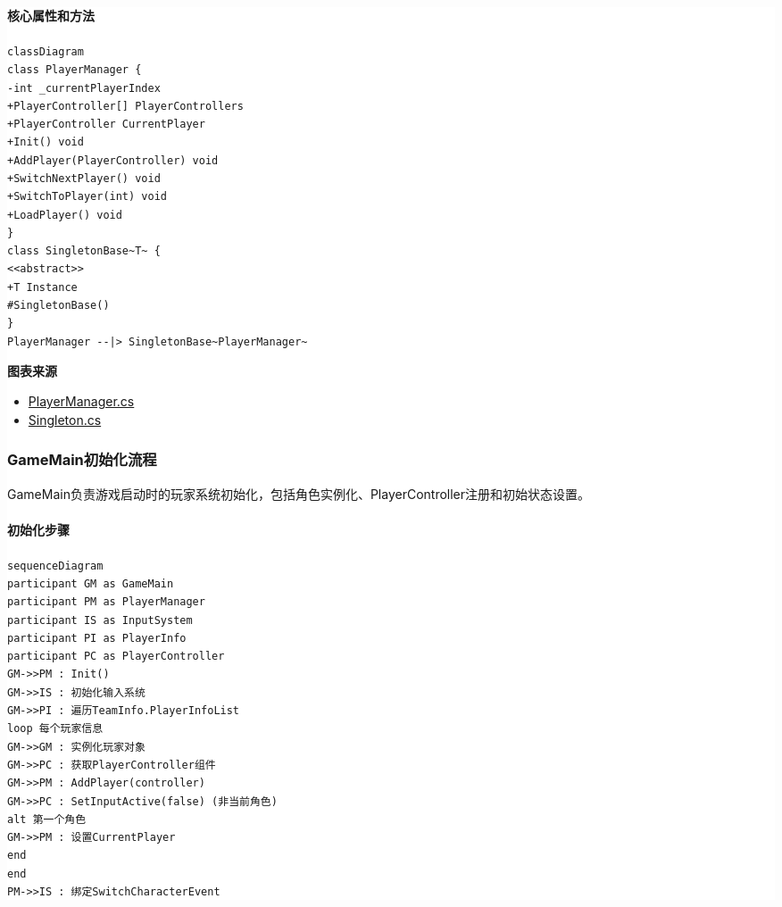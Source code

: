 #### 核心属性和方法

```mermaid
classDiagram
class PlayerManager {
-int _currentPlayerIndex
+PlayerController[] PlayerControllers
+PlayerController CurrentPlayer
+Init() void
+AddPlayer(PlayerController) void
+SwitchNextPlayer() void
+SwitchToPlayer(int) void
+LoadPlayer() void
}
class SingletonBase~T~ {
<<abstract>>
+T Instance
#SingletonBase()
}
PlayerManager --|> SingletonBase~PlayerManager~
```

**图表来源**
- [PlayerManager.cs](file://Assets/Scripts/Manager/PlayerManager/PlayerManager.cs#L13-L85)
- [Singleton.cs](file://Assets/Scripts/Tool/Singleton.cs#L1-L24)

### GameMain初始化流程

GameMain负责游戏启动时的玩家系统初始化，包括角色实例化、PlayerController注册和初始状态设置。

#### 初始化步骤

```mermaid
sequenceDiagram
participant GM as GameMain
participant PM as PlayerManager
participant IS as InputSystem
participant PI as PlayerInfo
participant PC as PlayerController
GM->>PM : Init()
GM->>IS : 初始化输入系统
GM->>PI : 遍历TeamInfo.PlayerInfoList
loop 每个玩家信息
GM->>GM : 实例化玩家对象
GM->>PC : 获取PlayerController组件
GM->>PM : AddPlayer(controller)
GM->>PC : SetInputActive(false) (非当前角色)
alt 第一个角色
GM->>PM : 设置CurrentPlayer
end
end
PM->>IS : 绑定SwitchCharacterEvent
```
